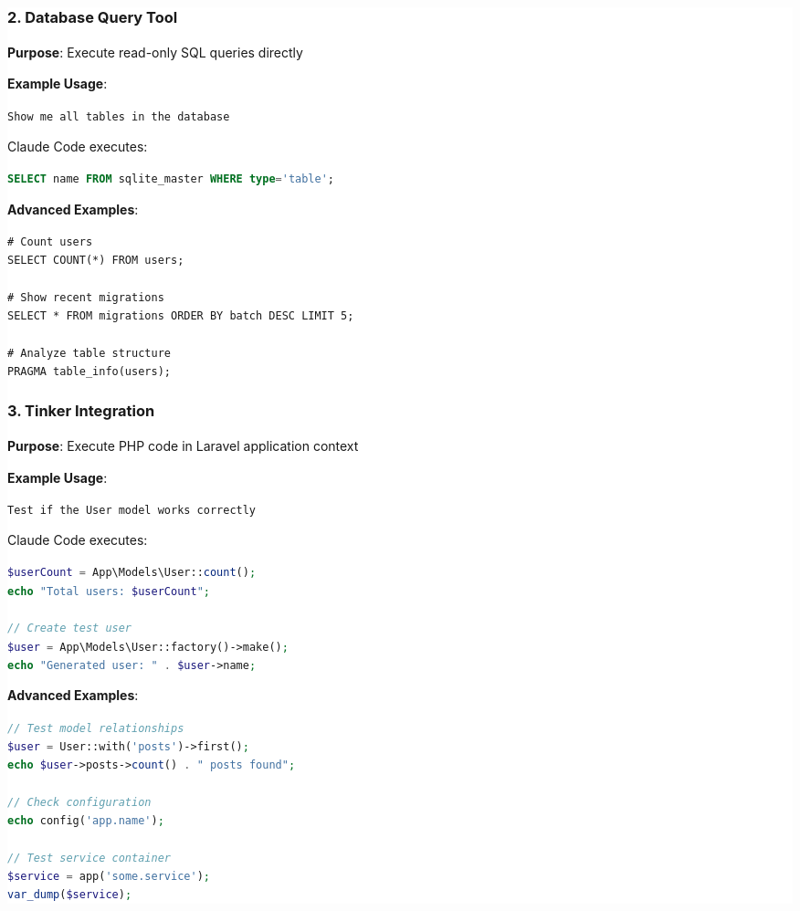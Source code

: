 ### 2. Database Query Tool

**Purpose**: Execute read-only SQL queries directly

**Example Usage**:
```
Show me all tables in the database
```

Claude Code executes:
```sql
SELECT name FROM sqlite_master WHERE type='table';
```

**Advanced Examples**:
```
# Count users
SELECT COUNT(*) FROM users;

# Show recent migrations
SELECT * FROM migrations ORDER BY batch DESC LIMIT 5;

# Analyze table structure
PRAGMA table_info(users);
```

### 3. Tinker Integration

**Purpose**: Execute PHP code in Laravel application context

**Example Usage**:
```
Test if the User model works correctly
```

Claude Code executes:
```php
$userCount = App\Models\User::count();
echo "Total users: $userCount";

// Create test user
$user = App\Models\User::factory()->make();
echo "Generated user: " . $user->name;
```

**Advanced Examples**:
```php
// Test model relationships
$user = User::with('posts')->first();
echo $user->posts->count() . " posts found";

// Check configuration
echo config('app.name');

// Test service container
$service = app('some.service');
var_dump($service);
```
